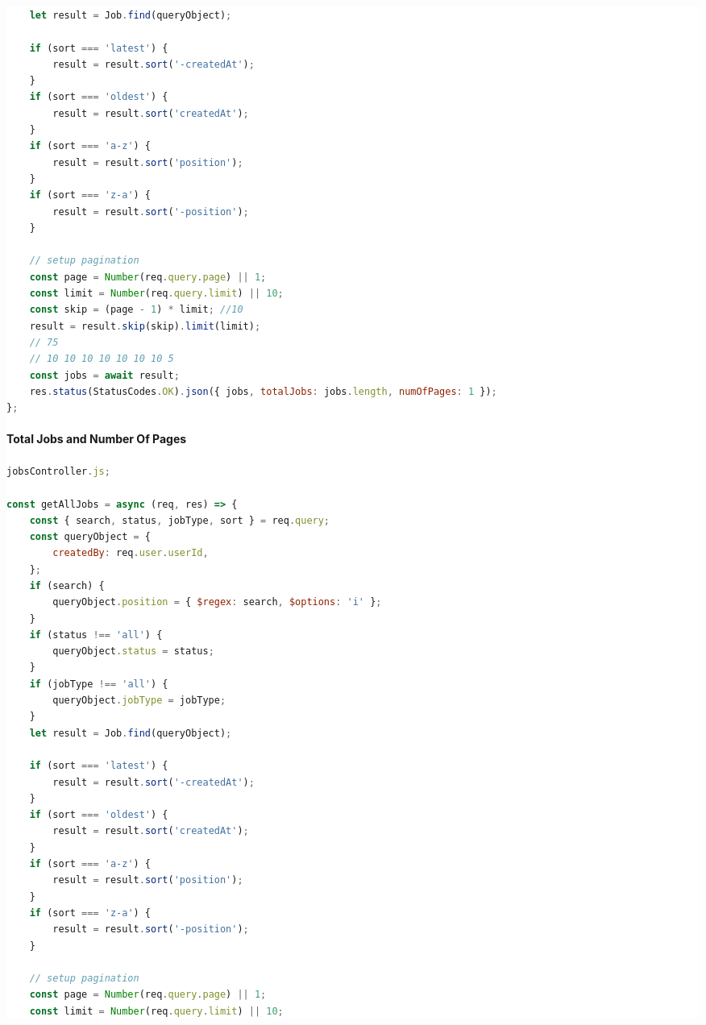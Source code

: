 ```js
	let result = Job.find(queryObject);

	if (sort === 'latest') {
		result = result.sort('-createdAt');
	}
	if (sort === 'oldest') {
		result = result.sort('createdAt');
	}
	if (sort === 'a-z') {
		result = result.sort('position');
	}
	if (sort === 'z-a') {
		result = result.sort('-position');
	}

	// setup pagination
	const page = Number(req.query.page) || 1;
	const limit = Number(req.query.limit) || 10;
	const skip = (page - 1) * limit; //10
	result = result.skip(skip).limit(limit);
	// 75
	// 10 10 10 10 10 10 10 5
	const jobs = await result;
	res.status(StatusCodes.OK).json({ jobs, totalJobs: jobs.length, numOfPages: 1 });
};
```

#### Total Jobs and Number Of Pages

```js
jobsController.js;

const getAllJobs = async (req, res) => {
	const { search, status, jobType, sort } = req.query;
	const queryObject = {
		createdBy: req.user.userId,
	};
	if (search) {
		queryObject.position = { $regex: search, $options: 'i' };
	}
	if (status !== 'all') {
		queryObject.status = status;
	}
	if (jobType !== 'all') {
		queryObject.jobType = jobType;
	}
	let result = Job.find(queryObject);

	if (sort === 'latest') {
		result = result.sort('-createdAt');
	}
	if (sort === 'oldest') {
		result = result.sort('createdAt');
	}
	if (sort === 'a-z') {
		result = result.sort('position');
	}
	if (sort === 'z-a') {
		result = result.sort('-position');
	}

	// setup pagination
	const page = Number(req.query.page) || 1;
	const limit = Number(req.query.limit) || 10;
```